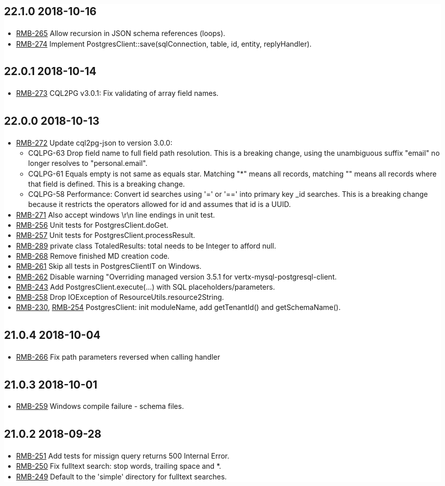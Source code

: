 ## 22.1.0 2018-10-16
 * [RMB-265](https://issues.folio.org/browse/RMB-265) Allow recursion in JSON schema references (loops).
 * [RMB-274](https://issues.folio.org/browse/RMB-274) Implement PostgresClient::save(sqlConnection, table, id, entity, replyHandler).

## 22.0.1 2018-10-14
 * [RMB-273](https://issues.folio.org/browse/RMB-273) CQL2PG v3.0.1: Fix validating of array field names.

## 22.0.0 2018-10-13
 * [RMB-272](https://issues.folio.org/browse/RMB-272) Update cql2pg-json to version 3.0.0:
   * CQLPG-63 Drop field name to full field path resolution. This is a breaking change,
     using the unambiguous suffix "email" no longer resolves to "personal.email".
   * CQLPG-61 Equals empty is not same as equals star. Matching "*" means all records,
     matching "" means all records where that field is defined. This is a breaking change.
   * CQLPG-58 Performance: Convert id searches using '=' or '==' into primary key _id searches.
     This is a breaking change because it restricts the operators allowed for id and assumes
     that id is a UUID.
 * [RMB-271](https://issues.folio.org/browse/RMB-271) Also accept windows \r\n line endings in unit test.
 * [RMB-256](https://issues.folio.org/browse/RMB-256) Unit tests for PostgresClient.doGet.
 * [RMB-257](https://issues.folio.org/browse/RMB-257) Unit tests for PostgresClient.processResult.
 * [RMB-289](https://issues.folio.org/browse/RMB-289) private class TotaledResults: total needs to be Integer to afford null.
 * [RMB-268](https://issues.folio.org/browse/RMB-268) Remove finished MD creation code.
 * [RMB-261](https://issues.folio.org/browse/RMB-261) Skip all tests in PostgresClientIT on Windows.
 * [RMB-262](https://issues.folio.org/browse/RMB-262) Disable warning "Overriding managed version 3.5.1 for
   vertx-mysql-postgresql-client.
 * [RMB-243](https://issues.folio.org/browse/RMB-243) Add PostgresClient.execute(...) with SQL placeholders/parameters.
 * [RMB-258](https://issues.folio.org/browse/RMB-258) Drop IOException of ResourceUtils.resource2String.
 * [RMB-230](https://issues.folio.org/browse/RMB-230), [RMB-254](https://issues.folio.org/browse/RMB-254) PostgresClient: init moduleName, add getTenantId() and getSchemaName().

## 21.0.4 2018-10-04
 * [RMB-266](https://issues.folio.org/browse/RMB-266) Fix path parameters reversed when calling handler

## 21.0.3 2018-10-01
 * [RMB-259](https://issues.folio.org/browse/RMB-259) Windows compile failure - schema files.

## 21.0.2 2018-09-28
 * [RMB-251](https://issues.folio.org/browse/RMB-251) Add tests for missign query returns 500 Internal Error.
 * [RMB-250](https://issues.folio.org/browse/RMB-250) Fix fulltext search: stop words, trailing space and *.
 * [RMB-249](https://issues.folio.org/browse/RMB-249) Default to the 'simple' directory for fulltext searches.
